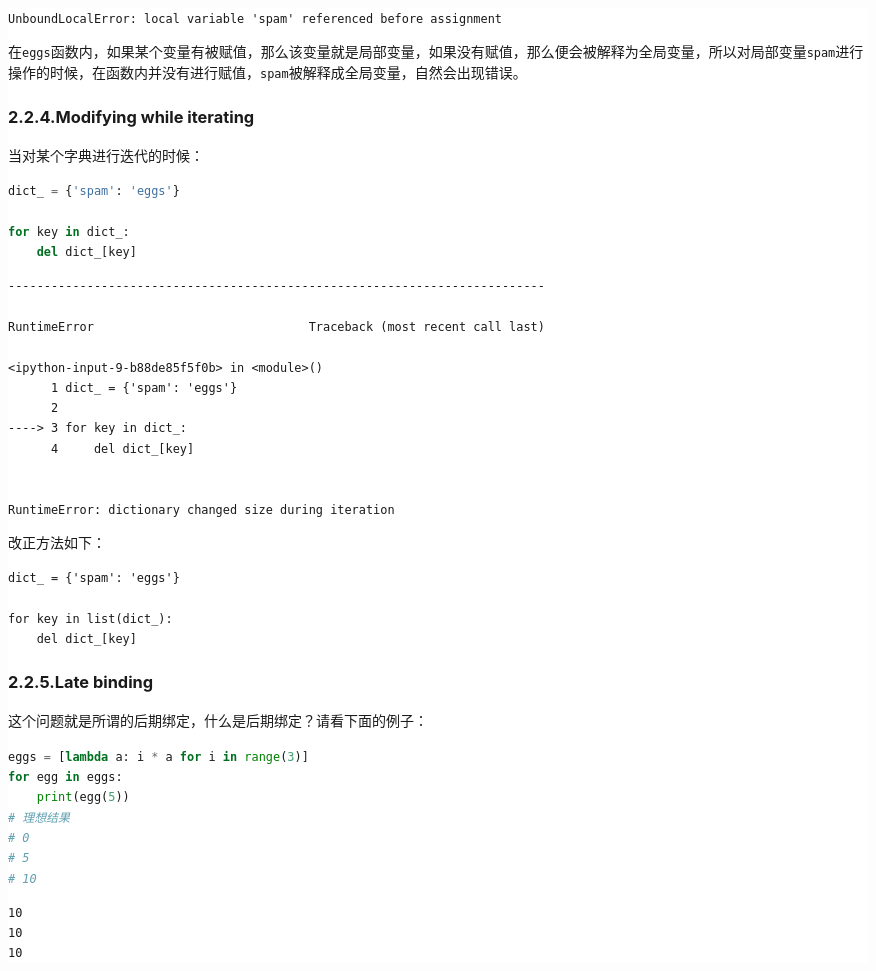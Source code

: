 
    UnboundLocalError: local variable 'spam' referenced before assignment


在`eggs`函数内，如果某个变量有被赋值，那么该变量就是局部变量，如果没有赋值，那么便会被解释为全局变量，所以对局部变量`spam`进行操作的时候，在函数内并没有进行赋值，`spam`被解释成全局变量，自然会出现错误。

### 2.2.4.Modifying while iterating
当对某个字典进行迭代的时候：


```python
dict_ = {'spam': 'eggs'}

for key in dict_:
    del dict_[key]
```


    ---------------------------------------------------------------------------

    RuntimeError                              Traceback (most recent call last)

    <ipython-input-9-b88de85f5f0b> in <module>()
          1 dict_ = {'spam': 'eggs'}
          2 
    ----> 3 for key in dict_:
          4     del dict_[key]


    RuntimeError: dictionary changed size during iteration


改正方法如下：
```
dict_ = {'spam': 'eggs'}

for key in list(dict_):
    del dict_[key]
```
### 2.2.5.Late binding
这个问题就是所谓的后期绑定，什么是后期绑定？请看下面的例子：


```python
eggs = [lambda a: i * a for i in range(3)]
for egg in eggs:
    print(egg(5))
# 理想结果
# 0
# 5
# 10
```

    10
    10
    10

